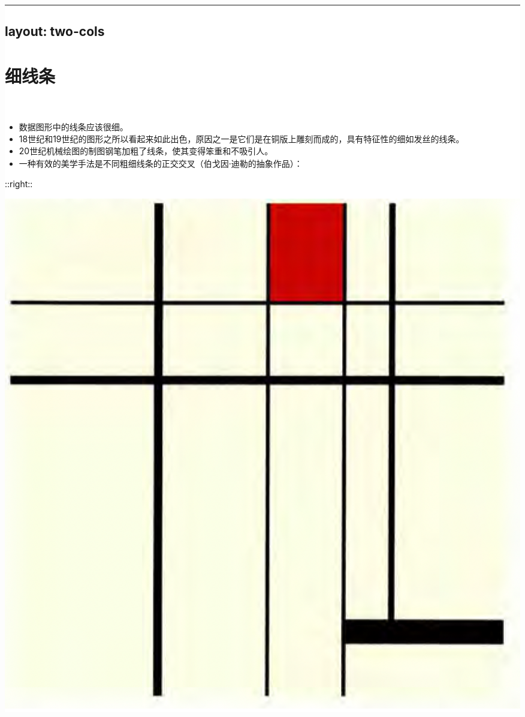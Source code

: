 
---
layout: two-cols
---


# 细线条

<br>

 - 数据图形中的线条应该很细。
 - 18世纪和19世纪的图形之所以看起来如此出色，原因之一是它们是在铜版上雕刻而成的，具有特征性的细如发丝的线条。
 - 20世纪机械绘图的制图钢笔加粗了线条，使其变得笨重和不吸引人。
 - 一种有效的美学手法是不同粗细线条的正交交叉（伯戈因·迪勒的抽象作品）：

::right::

<img src="/lesson2/66.png" class="m-5 h-60 rounded shadow" />
